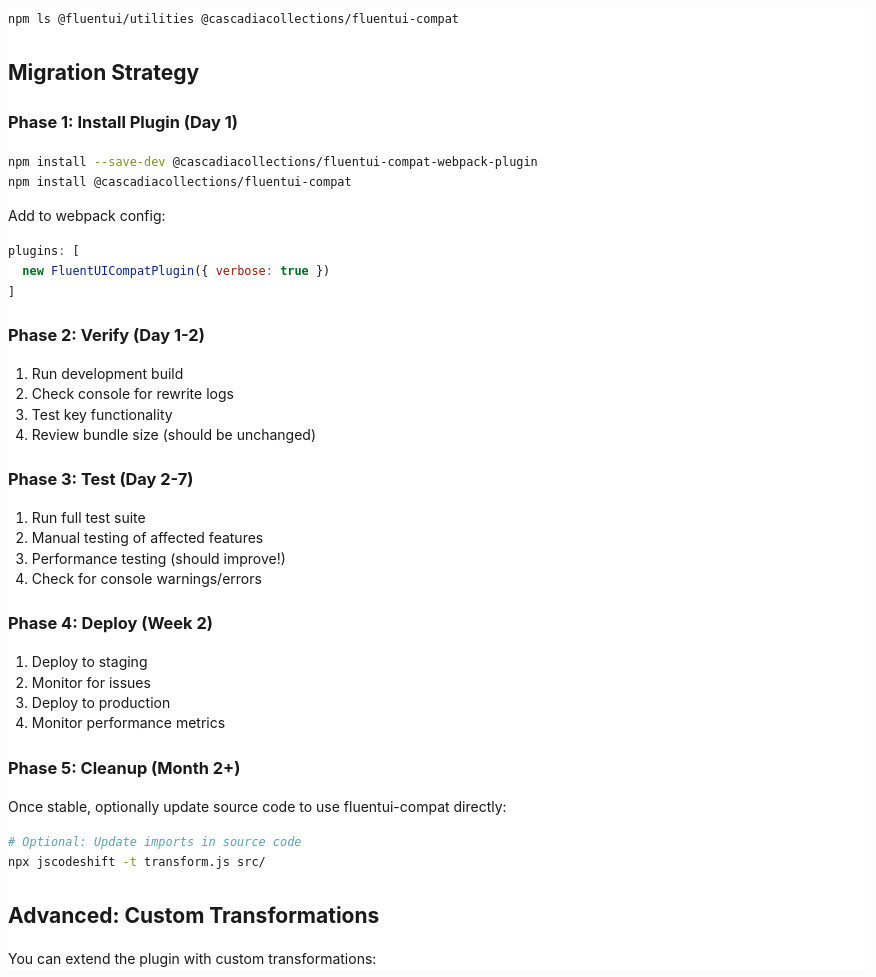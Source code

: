 ```bash
npm ls @fluentui/utilities @cascadiacollections/fluentui-compat
```

## Migration Strategy

### Phase 1: Install Plugin (Day 1)

```bash
npm install --save-dev @cascadiacollections/fluentui-compat-webpack-plugin
npm install @cascadiacollections/fluentui-compat
```

Add to webpack config:

```javascript
plugins: [
  new FluentUICompatPlugin({ verbose: true })
]
```

### Phase 2: Verify (Day 1-2)

1. Run development build
2. Check console for rewrite logs
3. Test key functionality
4. Review bundle size (should be unchanged)

### Phase 3: Test (Day 2-7)

1. Run full test suite
2. Manual testing of affected features
3. Performance testing (should improve!)
4. Check for console warnings/errors

### Phase 4: Deploy (Week 2)

1. Deploy to staging
2. Monitor for issues
3. Deploy to production
4. Monitor performance metrics

### Phase 5: Cleanup (Month 2+)

Once stable, optionally update source code to use fluentui-compat directly:

```bash
# Optional: Update imports in source code
npx jscodeshift -t transform.js src/
```

## Advanced: Custom Transformations

You can extend the plugin with custom transformations:
